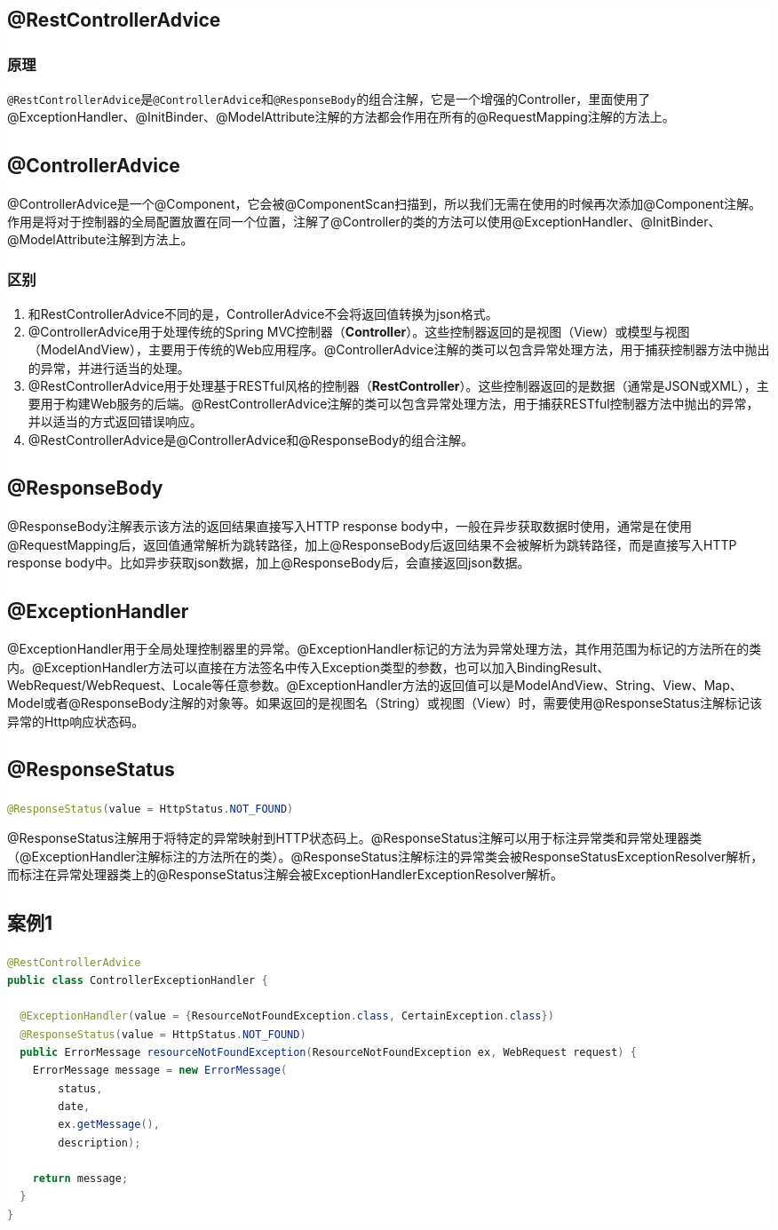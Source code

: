 ## @RestControllerAdvice

### 原理

`@RestControllerAdvice`是`@ControllerAdvice`和`@ResponseBody`的组合注解，它是一个增强的Controller，里面使用了@ExceptionHandler、@InitBinder、@ModelAttribute注解的方法都会作用在所有的@RequestMapping注解的方法上。

## @ControllerAdvice

@ControllerAdvice是一个@Component，它会被@ComponentScan扫描到，所以我们无需在使用的时候再次添加@Component注解。作用是将对于控制器的全局配置放置在同一个位置，注解了@Controller的类的方法可以使用@ExceptionHandler、@InitBinder、@ModelAttribute注解到方法上。

### 区别
1. 和RestControllerAdvice不同的是，ControllerAdvice不会将返回值转换为json格式。
2. @ControllerAdvice用于处理传统的Spring MVC控制器（**Controller**）。这些控制器返回的是视图（View）或模型与视图（ModelAndView），主要用于传统的Web应用程序。@ControllerAdvice注解的类可以包含异常处理方法，用于捕获控制器方法中抛出的异常，并进行适当的处理。
3. @RestControllerAdvice用于处理基于RESTful风格的控制器（**RestController**）。这些控制器返回的是数据（通常是JSON或XML），主要用于构建Web服务的后端。@RestControllerAdvice注解的类可以包含异常处理方法，用于捕获RESTful控制器方法中抛出的异常，并以适当的方式返回错误响应。
4. @RestControllerAdvice是@ControllerAdvice和@ResponseBody的组合注解。

## @ResponseBody

@ResponseBody注解表示该方法的返回结果直接写入HTTP response body中，一般在异步获取数据时使用，通常是在使用@RequestMapping后，返回值通常解析为跳转路径，加上@ResponseBody后返回结果不会被解析为跳转路径，而是直接写入HTTP response body中。比如异步获取json数据，加上@ResponseBody后，会直接返回json数据。

## @ExceptionHandler

@ExceptionHandler用于全局处理控制器里的异常。@ExceptionHandler标记的方法为异常处理方法，其作用范围为标记的方法所在的类内。@ExceptionHandler方法可以直接在方法签名中传入Exception类型的参数，也可以加入BindingResult、WebRequest/WebRequest、Locale等任意参数。@ExceptionHandler方法的返回值可以是ModelAndView、String、View、Map、Model或者@ResponseBody注解的对象等。如果返回的是视图名（String）或视图（View）时，需要使用@ResponseStatus注解标记该异常的Http响应状态码。

## @ResponseStatus

```java
@ResponseStatus(value = HttpStatus.NOT_FOUND)
```

@ResponseStatus注解用于将特定的异常映射到HTTP状态码上。@ResponseStatus注解可以用于标注异常类和异常处理器类（@ExceptionHandler注解标注的方法所在的类）。@ResponseStatus注解标注的异常类会被ResponseStatusExceptionResolver解析，而标注在异常处理器类上的@ResponseStatus注解会被ExceptionHandlerExceptionResolver解析。

## 案例1
```java
@RestControllerAdvice
public class ControllerExceptionHandler {
  
  @ExceptionHandler(value = {ResourceNotFoundException.class, CertainException.class})
  @ResponseStatus(value = HttpStatus.NOT_FOUND)
  public ErrorMessage resourceNotFoundException(ResourceNotFoundException ex, WebRequest request) {
    ErrorMessage message = new ErrorMessage(
        status,
        date,
        ex.getMessage(),
        description);
    
    return message;
  }
}
```
